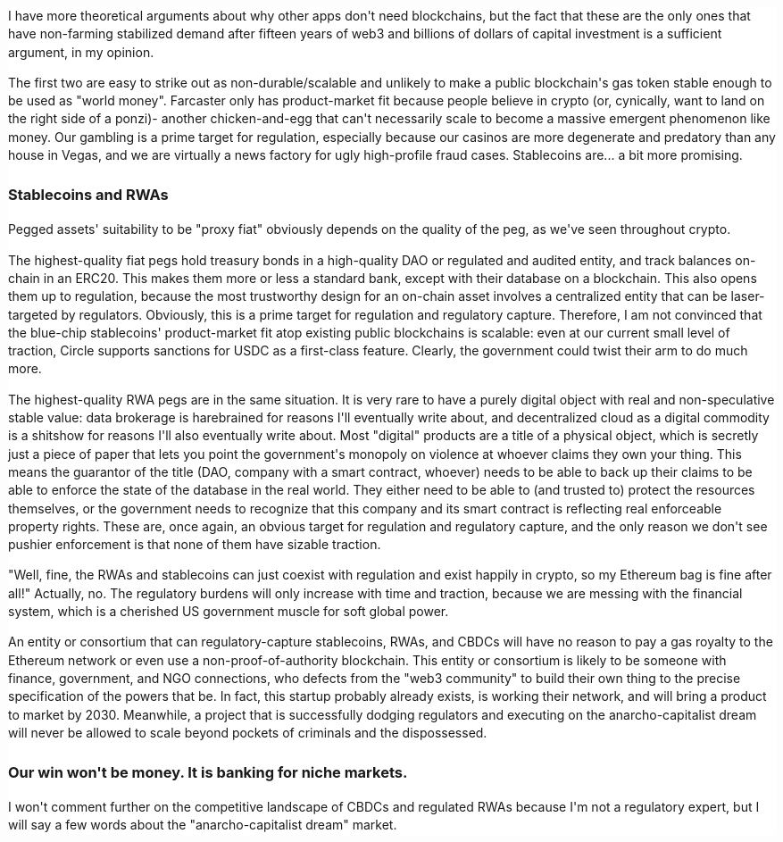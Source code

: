 I have more theoretical arguments about why other apps don't need blockchains, but the fact that these are the only ones that have non-farming stabilized demand after fifteen years of web3 and billions of dollars of capital investment is a sufficient argument, in my opinion.

The first two are easy to strike out as non-durable/scalable and unlikely to make a public blockchain's gas token stable enough to be used as "world money". Farcaster only has product-market fit because people believe in crypto (or, cynically, want to land on the right side of a ponzi)- another chicken-and-egg that can't necessarily scale to become a massive emergent phenomenon like money. Our gambling is a prime target for regulation, especially because our casinos are more degenerate and predatory than any house in Vegas, and we are virtually a news factory for ugly high-profile fraud cases. Stablecoins are... a bit more promising.
### Stablecoins and RWAs
Pegged assets' suitability to be "proxy fiat" obviously depends on the quality of the peg, as we've seen throughout crypto. 

The highest-quality fiat pegs hold treasury bonds in a high-quality DAO or regulated and audited entity, and track balances on-chain in an ERC20. This makes them more or less a standard bank, except with their database on a blockchain. This also opens them up to regulation, because the most trustworthy design for an on-chain asset involves a centralized entity that can be laser-targeted by regulators. Obviously, this is a prime target for regulation and regulatory capture. Therefore, I am not convinced that the blue-chip stablecoins' product-market fit atop existing public blockchains is scalable: even at our current small level of traction, Circle supports sanctions for USDC as a first-class feature. Clearly, the government could twist their arm to do much more.

The highest-quality RWA pegs are in the same situation. It is very rare to have a purely digital object with real and non-speculative stable value: data brokerage is harebrained for reasons I'll eventually write about, and decentralized cloud as a digital commodity is a shitshow for reasons I'll also eventually write about. Most "digital" products are a title of a physical object, which is secretly just a piece of paper that lets you point the government's monopoly on violence at whoever claims they own your thing. This means the guarantor of the title (DAO, company with a smart contract, whoever) needs to be able to back up their claims to be able to enforce the state of the database in the real world. They either need to be able to (and trusted to) protect the resources themselves, or the government needs to recognize that this company and its smart contract is reflecting real enforceable property rights. These are, once again, an obvious target for regulation and regulatory capture, and the only reason we don't see pushier enforcement is that none of them have sizable traction.

"Well, fine, the RWAs and stablecoins can just coexist with regulation and exist happily in crypto, so my Ethereum bag is fine after all!" Actually, no. The regulatory burdens will only increase with time and traction, because we are messing with the financial system, which is a cherished US government muscle for soft global power. 

An entity or consortium that can regulatory-capture stablecoins, RWAs, and CBDCs will have no reason to pay a gas royalty to the Ethereum network or even use a non-proof-of-authority blockchain. This entity or consortium is likely to be someone with finance, government, and NGO connections, who defects from the "web3 community" to build their own thing to the precise specification of the powers that be. In fact, this startup probably already exists, is working their network, and will bring a product to market by 2030. Meanwhile, a project that is successfully dodging regulators and executing on the anarcho-capitalist dream will never be allowed to scale beyond pockets of criminals and the dispossessed.
### Our win won't be money. It is banking for niche markets.
I won't comment further on the competitive landscape of CBDCs and regulated RWAs because I'm not a regulatory expert, but I will say a few words about the "anarcho-capitalist dream" market.
